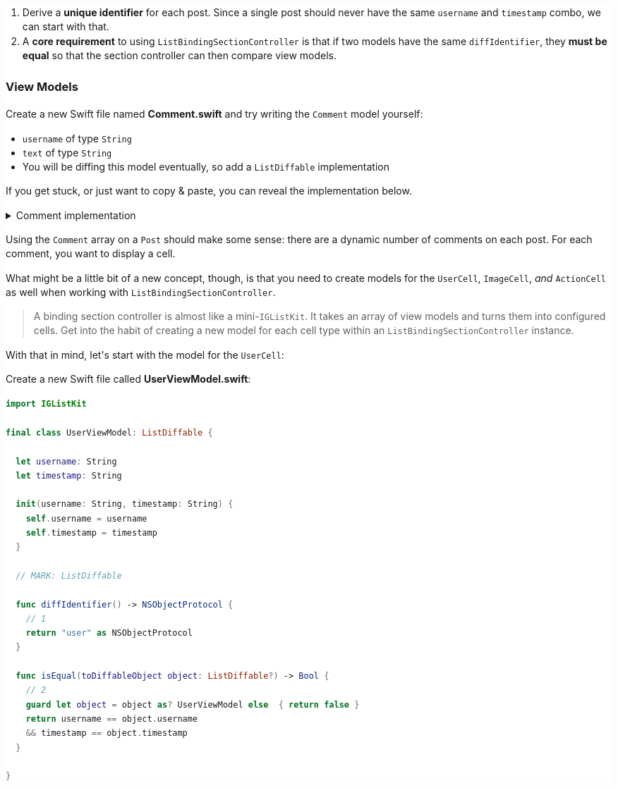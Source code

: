 1. Derive a **unique identifier** for each post. Since a single post should never have the same `username` and `timestamp` combo, we can start with that.
2. A **core requirement** to using `ListBindingSectionController` is that if two models have the same `diffIdentifier`, they **must be equal** so that the section controller can then compare view models.

### View Models

Create a new Swift file named **Comment.swift** and try writing the `Comment` model yourself:

- `username` of type `String`
- `text` of type `String`
- You will be diffing this model eventually, so add a `ListDiffable` implementation

If you get stuck, or just want to copy & paste, you can reveal the implementation below.

<details><summary>Comment implementation</summary></details>

Using the `Comment` array on a `Post` should make some sense: there are a dynamic number of comments on each post. For each comment, you want to display a cell.

What might be a little bit of a new concept, though, is that you need to create models for the `UserCell`, `ImageCell`, _and_ `ActionCell` as well when working with `ListBindingSectionController`.

> A binding section controller is almost like a mini-`IGListKit`. It takes an array of view models and turns them into configured cells. Get into the habit of creating a new model for each cell type within an `ListBindingSectionController` instance.

With that in mind, let's start with the model for the `UserCell`:

Create a new Swift file called **UserViewModel.swift**:

```swift
import IGListKit

final class UserViewModel: ListDiffable {

  let username: String
  let timestamp: String

  init(username: String, timestamp: String) {
    self.username = username
    self.timestamp = timestamp
  }

  // MARK: ListDiffable

  func diffIdentifier() -> NSObjectProtocol {
    // 1
    return "user" as NSObjectProtocol
  }

  func isEqual(toDiffableObject object: ListDiffable?) -> Bool {
    // 2
    guard let object = object as? UserViewModel else  { return false }
    return username == object.username
    && timestamp == object.timestamp
  }

}
```
